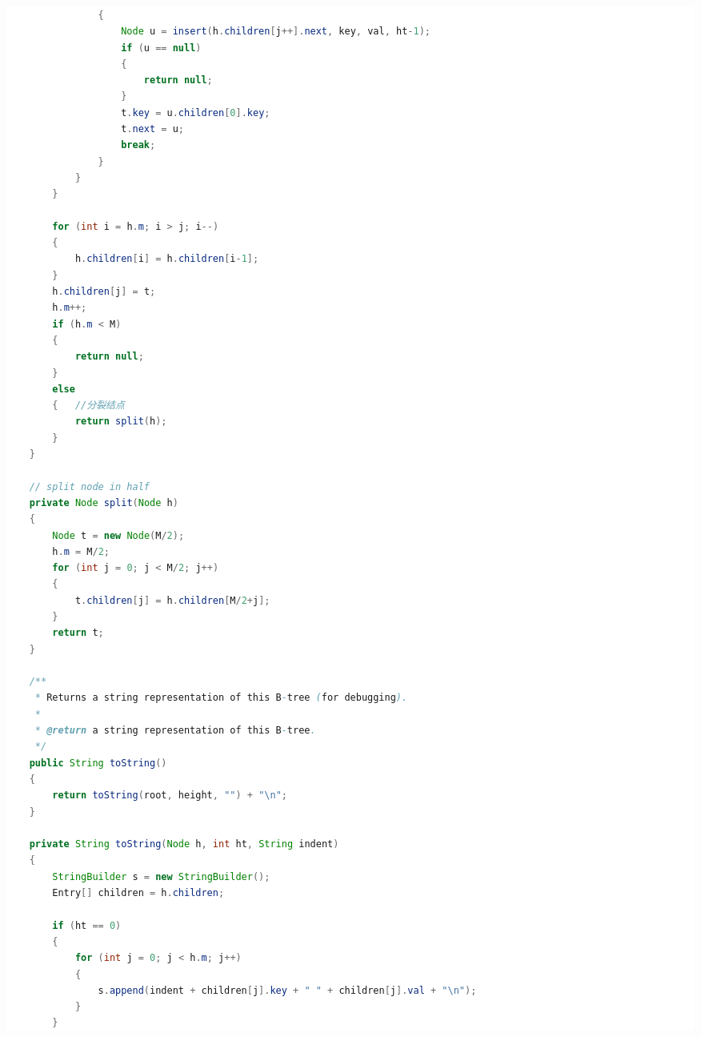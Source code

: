 ```Java
                {
                    Node u = insert(h.children[j++].next, key, val, ht-1);
                    if (u == null) 
                    {
                    	return null;
                    }
                    t.key = u.children[0].key;
                    t.next = u;
                    break;
                }
            }
        }

        for (int i = h.m; i > j; i--)
        {
            h.children[i] = h.children[i-1];
        }
        h.children[j] = t;
        h.m++;
        if (h.m < M) 
        {
        	return null;
        }
        else         
        {	//分裂结点
        	return split(h);
        }
    }

    // split node in half
    private Node split(Node h) 
    {
        Node t = new Node(M/2);
        h.m = M/2;
        for (int j = 0; j < M/2; j++)
        {
        	t.children[j] = h.children[M/2+j];         	
        }
        return t;    
    }

    /**
     * Returns a string representation of this B-tree (for debugging).
     *
     * @return a string representation of this B-tree.
     */
    public String toString() 
    {
        return toString(root, height, "") + "\n";
    }

    private String toString(Node h, int ht, String indent) 
    {
        StringBuilder s = new StringBuilder();
        Entry[] children = h.children;

        if (ht == 0) 
        {
            for (int j = 0; j < h.m; j++) 
            {
                s.append(indent + children[j].key + " " + children[j].val + "\n");
            }
        }
```